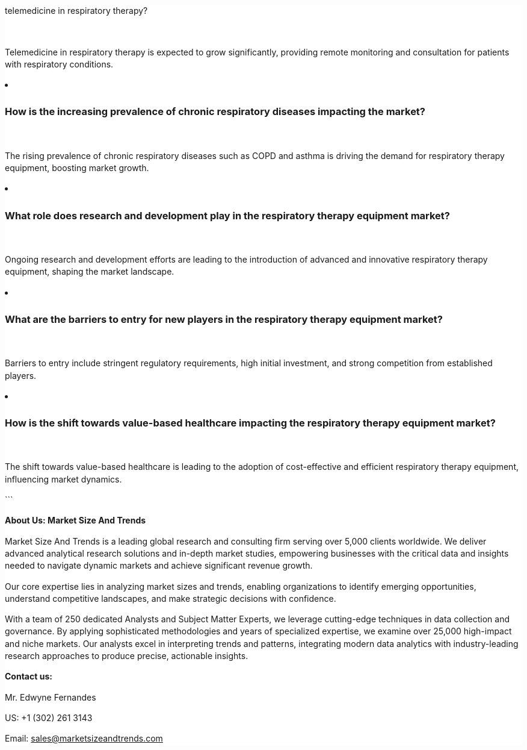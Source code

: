 telemedicine in respiratory therapy?</h3> <p>&nbsp;</p><p>Telemedicine in respiratory therapy is expected to grow significantly, providing remote monitoring and consultation for patients with respiratory conditions.</p> </li> <li> <h3>How is the increasing prevalence of chronic respiratory diseases impacting the market?</h3> <p>&nbsp;</p><p>The rising prevalence of chronic respiratory diseases such as COPD and asthma is driving the demand for respiratory therapy equipment, boosting market growth.</p> </li> <li> <h3>What role does research and development play in the respiratory therapy equipment market?</h3> <p>&nbsp;</p><p>Ongoing research and development efforts are leading to the introduction of advanced and innovative respiratory therapy equipment, shaping the market landscape.</p> </li> <li> <h3>What are the barriers to entry for new players in the respiratory therapy equipment market?</h3> <p>&nbsp;</p><p>Barriers to entry include stringent regulatory requirements, high initial investment, and strong competition from established players.</p> </li> <li> <h3>How is the shift towards value-based healthcare impacting the respiratory therapy equipment market?</h3> <p>&nbsp;</p><p>The shift towards value-based healthcare is leading to the adoption of cost-effective and efficient respiratory therapy equipment, influencing market dynamics.</p> </li></ol></body></html>```</p><p><strong>About Us:&nbsp;Market Size And Trends</strong></p><p>Market Size And Trends&nbsp;is a leading global research and consulting firm serving over 5,000 clients worldwide. We deliver advanced analytical research solutions and in-depth market studies, empowering businesses with the critical data and insights needed to navigate dynamic markets and achieve significant revenue growth.</p><p>Our core expertise lies in analyzing market sizes and trends, enabling organizations to identify emerging opportunities, understand competitive landscapes, and make strategic decisions with confidence.</p><p>With a team of 250 dedicated Analysts and Subject Matter Experts, we leverage cutting-edge techniques in data collection and governance. By applying sophisticated methodologies and years of specialized expertise, we examine over 25,000 high-impact and niche markets. Our analysts excel in interpreting trends and patterns, integrating modern data analytics with industry-leading research approaches to produce precise, actionable insights.</p><p><strong>Contact us:</strong></p><p>Mr. Edwyne Fernandes</p><p>US: +1 (302) 261 3143</p><p>Email: <a href="mailto:sales@marketsizeandtrends.com">sales@marketsizeandtrends.com</a>&nbsp;</p>
